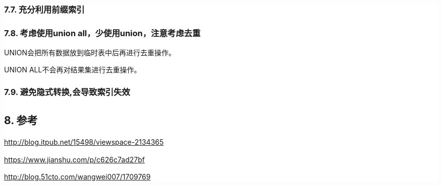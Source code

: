 ### 7.7. 充分利用前缀索引

### 7.8. 考虑使用union all，少使用union，注意考虑去重

UNION会把所有数据放到临时表中后再进行去重操作。

UNION ALL不会再对结果集进行去重操作。

### 7.9. 避免隐式转换,会导致索引失效

## 8. 参考

http://blog.itpub.net/15498/viewspace-2134365

https://www.jianshu.com/p/c626c7ad27bf

http://blog.51cto.com/wangwei007/1709769
